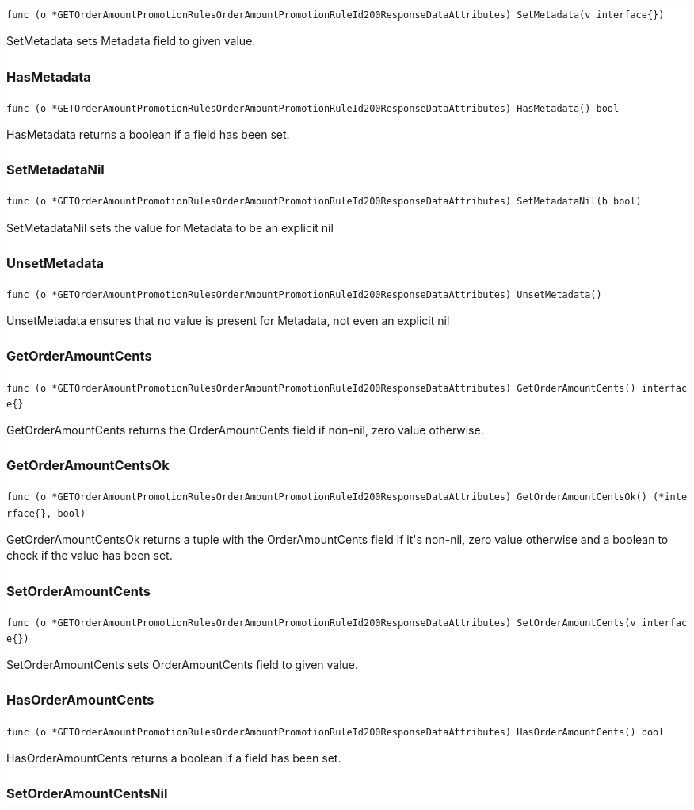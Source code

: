`func (o *GETOrderAmountPromotionRulesOrderAmountPromotionRuleId200ResponseDataAttributes) SetMetadata(v interface{})`

SetMetadata sets Metadata field to given value.

### HasMetadata

`func (o *GETOrderAmountPromotionRulesOrderAmountPromotionRuleId200ResponseDataAttributes) HasMetadata() bool`

HasMetadata returns a boolean if a field has been set.

### SetMetadataNil

`func (o *GETOrderAmountPromotionRulesOrderAmountPromotionRuleId200ResponseDataAttributes) SetMetadataNil(b bool)`

 SetMetadataNil sets the value for Metadata to be an explicit nil

### UnsetMetadata
`func (o *GETOrderAmountPromotionRulesOrderAmountPromotionRuleId200ResponseDataAttributes) UnsetMetadata()`

UnsetMetadata ensures that no value is present for Metadata, not even an explicit nil
### GetOrderAmountCents

`func (o *GETOrderAmountPromotionRulesOrderAmountPromotionRuleId200ResponseDataAttributes) GetOrderAmountCents() interface{}`

GetOrderAmountCents returns the OrderAmountCents field if non-nil, zero value otherwise.

### GetOrderAmountCentsOk

`func (o *GETOrderAmountPromotionRulesOrderAmountPromotionRuleId200ResponseDataAttributes) GetOrderAmountCentsOk() (*interface{}, bool)`

GetOrderAmountCentsOk returns a tuple with the OrderAmountCents field if it's non-nil, zero value otherwise
and a boolean to check if the value has been set.

### SetOrderAmountCents

`func (o *GETOrderAmountPromotionRulesOrderAmountPromotionRuleId200ResponseDataAttributes) SetOrderAmountCents(v interface{})`

SetOrderAmountCents sets OrderAmountCents field to given value.

### HasOrderAmountCents

`func (o *GETOrderAmountPromotionRulesOrderAmountPromotionRuleId200ResponseDataAttributes) HasOrderAmountCents() bool`

HasOrderAmountCents returns a boolean if a field has been set.

### SetOrderAmountCentsNil
